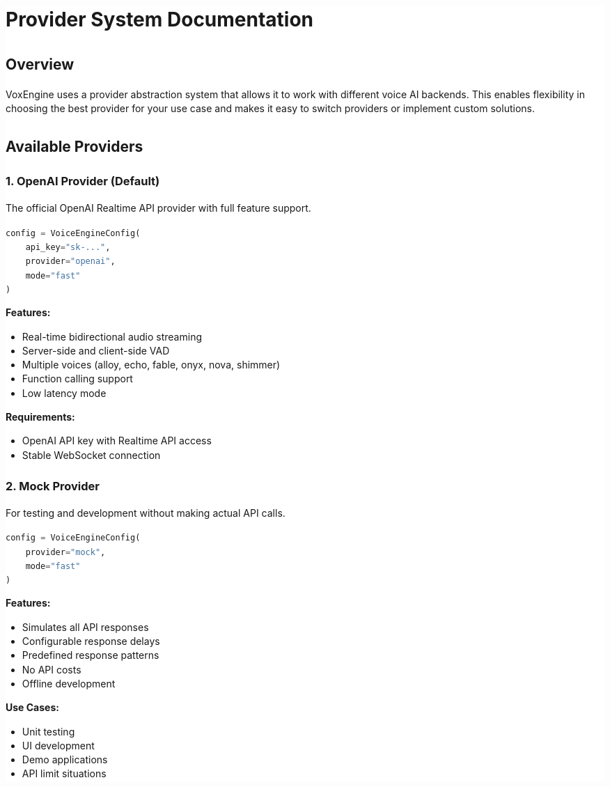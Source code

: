 # Provider System Documentation

## Overview

VoxEngine uses a provider abstraction system that allows it to work with different voice AI backends. This enables flexibility in choosing the best provider for your use case and makes it easy to switch providers or implement custom solutions.

## Available Providers

### 1. OpenAI Provider (Default)

The official OpenAI Realtime API provider with full feature support.

```python
config = VoiceEngineConfig(
    api_key="sk-...",
    provider="openai",
    mode="fast"
)
```

**Features:**
- Real-time bidirectional audio streaming
- Server-side and client-side VAD
- Multiple voices (alloy, echo, fable, onyx, nova, shimmer)
- Function calling support
- Low latency mode

**Requirements:**
- OpenAI API key with Realtime API access
- Stable WebSocket connection

### 2. Mock Provider

For testing and development without making actual API calls.

```python
config = VoiceEngineConfig(
    provider="mock",
    mode="fast"
)
```

**Features:**
- Simulates all API responses
- Configurable response delays
- Predefined response patterns
- No API costs
- Offline development

**Use Cases:**
- Unit testing
- UI development
- Demo applications
- API limit situations
